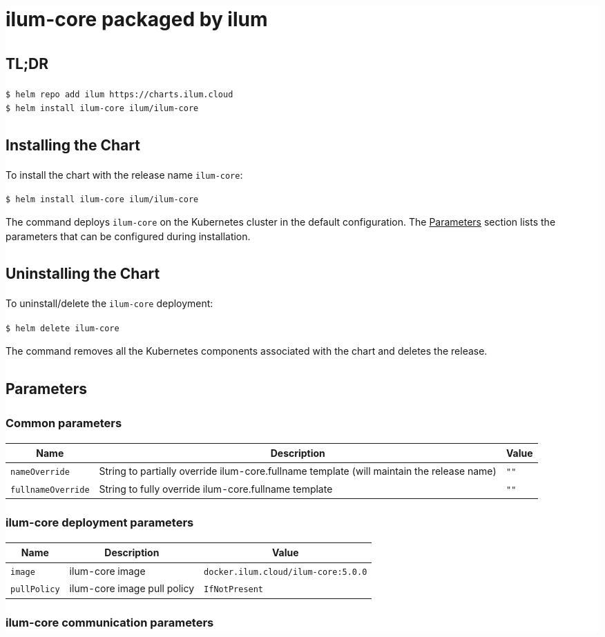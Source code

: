 # ilum-core packaged by ilum

## TL;DR

```bash
$ helm repo add ilum https://charts.ilum.cloud
$ helm install ilum-core ilum/ilum-core
```

## Installing the Chart

To install the chart with the release name `ilum-core`:

```bash
$ helm install ilum-core ilum/ilum-core
```

The command deploys `ilum-core` on the Kubernetes cluster in the default configuration. The [Parameters](#parameters)
section lists the parameters that can be configured during installation.

## Uninstalling the Chart

To uninstall/delete the `ilum-core` deployment:

```bash
$ helm delete ilum-core
```

The command removes all the Kubernetes components associated with the chart and deletes the release.

## Parameters

### Common parameters

| Name               | Description                                                                               | Value |
|--------------------|-------------------------------------------------------------------------------------------|-------|
| `nameOverride`     | String to partially override ilum-core.fullname template (will maintain the release name) | `""`  |
| `fullnameOverride` | String to fully override ilum-core.fullname template                                      | `""`  |

### ilum-core deployment parameters

| Name         | Description                 | Value                                   |
|--------------|-----------------------------|-----------------------------------------|
| `image`      | ilum-core image             | `docker.ilum.cloud/ilum-core:5.0.0` |
| `pullPolicy` | ilum-core image pull policy | `IfNotPresent`                          |

### ilum-core communication parameters
